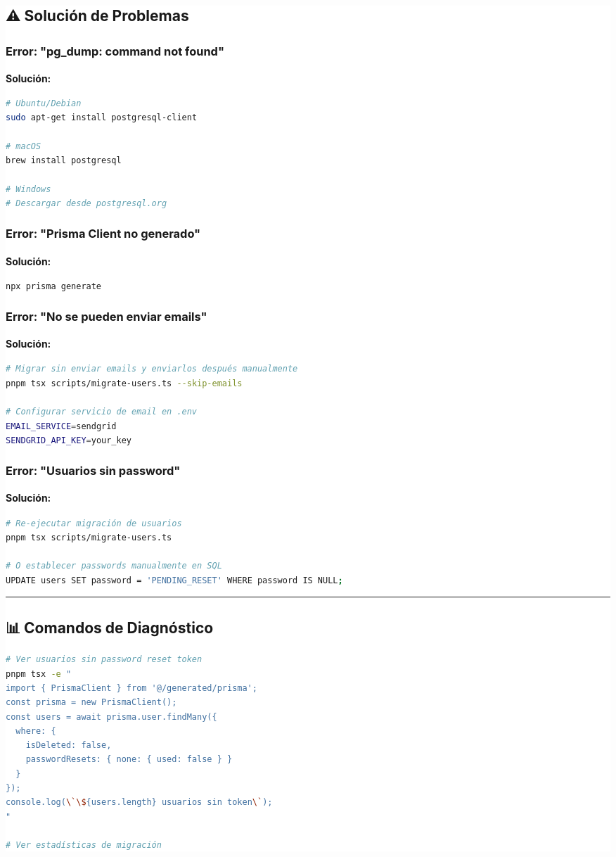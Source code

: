 
## ⚠️ Solución de Problemas

### Error: "pg_dump: command not found"

**Solución:**
```bash
# Ubuntu/Debian
sudo apt-get install postgresql-client

# macOS
brew install postgresql

# Windows
# Descargar desde postgresql.org
```

### Error: "Prisma Client no generado"

**Solución:**
```bash
npx prisma generate
```

### Error: "No se pueden enviar emails"

**Solución:**
```bash
# Migrar sin enviar emails y enviarlos después manualmente
pnpm tsx scripts/migrate-users.ts --skip-emails

# Configurar servicio de email en .env
EMAIL_SERVICE=sendgrid
SENDGRID_API_KEY=your_key
```

### Error: "Usuarios sin password"

**Solución:**
```bash
# Re-ejecutar migración de usuarios
pnpm tsx scripts/migrate-users.ts

# O establecer passwords manualmente en SQL
UPDATE users SET password = 'PENDING_RESET' WHERE password IS NULL;
```

---

## 📊 Comandos de Diagnóstico

```bash
# Ver usuarios sin password reset token
pnpm tsx -e "
import { PrismaClient } from '@/generated/prisma';
const prisma = new PrismaClient();
const users = await prisma.user.findMany({
  where: {
    isDeleted: false,
    passwordResets: { none: { used: false } }
  }
});
console.log(\`\${users.length} usuarios sin token\`);
"

# Ver estadísticas de migración
```